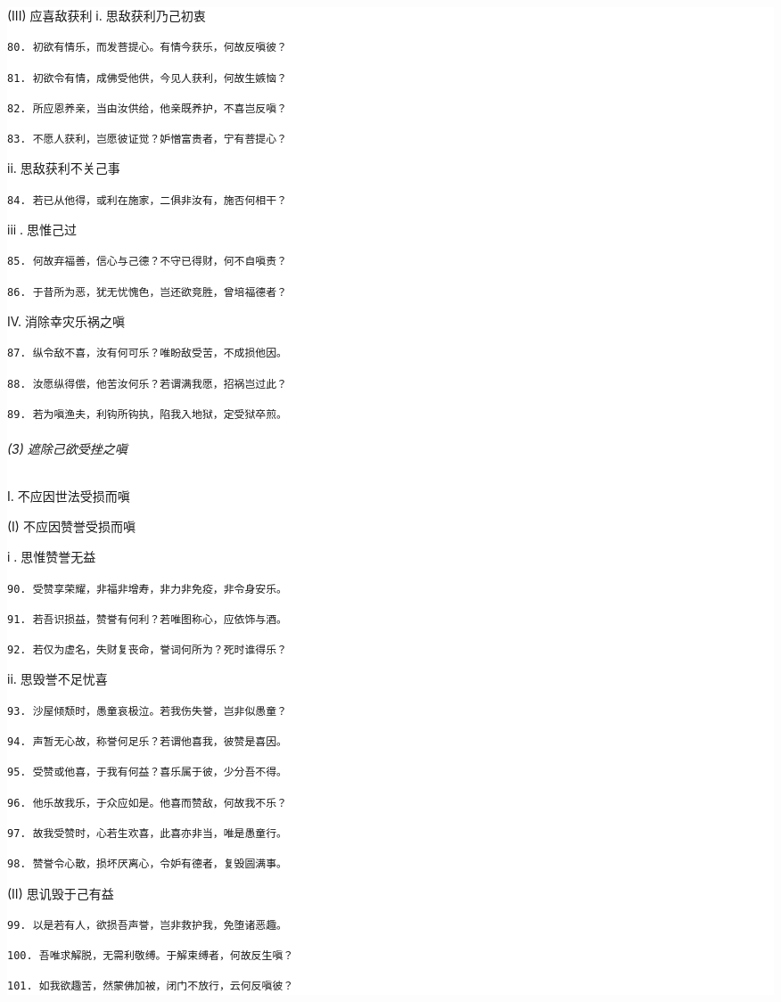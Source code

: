 (III) 应喜敌获利
i. 思敌获利乃己初衷

`80. 初欲有情乐，而发菩提心。有情今获乐，何故反嗔彼？`

`81. 初欲令有情，成佛受他供，今见人获利，何故生嫉恼？`

`82. 所应恩养亲，当由汝供给，他亲既养护，不喜岂反嗔？`

`83. 不愿人获利，岂愿彼证觉？妒憎富贵者，宁有菩提心？`

ii. 思敌获利不关己事

`84. 若已从他得，或利在施家，二俱非汝有，施否何相干？`

iii . 思惟己过

`85. 何故弃福善，信心与己德？不守已得财，何不自嗔责？`

`86. 于昔所为恶，犹无忧愧色，岂还欲竞胜，曾培福德者？`

IV. 消除幸灾乐祸之嗔

`87. 纵令敌不喜，汝有何可乐？唯盼敌受苦，不成损他因。`

`88. 汝愿纵得偿，他苦汝何乐？若谓满我愿，招祸岂过此？`

`89. 若为嗔渔夫，利钩所钩执，陷我入地狱，定受狱卒煎。`

###### (3) 遮除己欲受挫之嗔

I. 不应因世法受损而嗔

(I) 不应因赞誉受损而嗔

i . 思惟赞誉无益

`90. 受赞享荣耀，非福非增寿，非力非免疫，非令身安乐。`

`91. 若吾识损益，赞誉有何利？若唯图称心，应依饰与酒。`

`92. 若仅为虚名，失财复丧命，誉词何所为？死时谁得乐？`

ii. 思毁誉不足忧喜

`93. 沙屋倾颓时，愚童哀极泣。若我伤失誉，岂非似愚童？`

`94. 声暂无心故，称誉何足乐？若谓他喜我，彼赞是喜因。`

`95. 受赞或他喜，于我有何益？喜乐属于彼，少分吾不得。`

`96. 他乐故我乐，于众应如是。他喜而赞敌，何故我不乐？`

`97. 故我受赞时，心若生欢喜，此喜亦非当，唯是愚童行。`

`98. 赞誉令心散，损坏厌离心，令妒有德者，复毁圆满事。`

(II) 思讥毁于己有益

`99. 以是若有人，欲损吾声誉，岂非救护我，免堕诸恶趣。`

`100. 吾唯求解脱，无需利敬缚。于解束缚者，何故反生嗔？`

`101. 如我欲趣苦，然蒙佛加被，闭门不放行，云何反嗔彼？`
